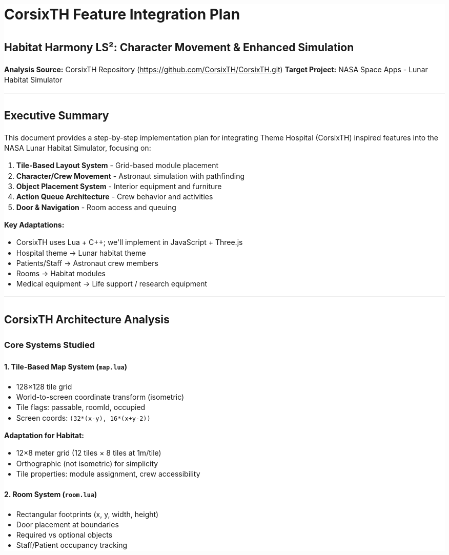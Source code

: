 # CorsixTH Feature Integration Plan
## Habitat Harmony LS²: Character Movement & Enhanced Simulation

**Analysis Source:** CorsixTH Repository (https://github.com/CorsixTH/CorsixTH.git)
**Target Project:** NASA Space Apps - Lunar Habitat Simulator

---

## Executive Summary

This document provides a step-by-step implementation plan for integrating Theme Hospital (CorsixTH) inspired features into the NASA Lunar Habitat Simulator, focusing on:

1. **Tile-Based Layout System** - Grid-based module placement
2. **Character/Crew Movement** - Astronaut simulation with pathfinding
3. **Object Placement System** - Interior equipment and furniture
4. **Action Queue Architecture** - Crew behavior and activities
5. **Door & Navigation** - Room access and queuing

**Key Adaptations:**
- CorsixTH uses Lua + C++; we'll implement in JavaScript + Three.js
- Hospital theme → Lunar habitat theme
- Patients/Staff → Astronaut crew members
- Rooms → Habitat modules
- Medical equipment → Life support / research equipment

---

## CorsixTH Architecture Analysis

### Core Systems Studied

#### 1. **Tile-Based Map System** (`map.lua`)
- 128×128 tile grid
- World-to-screen coordinate transform (isometric)
- Tile flags: passable, roomId, occupied
- Screen coords: `(32*(x-y), 16*(x+y-2))`

**Adaptation for Habitat:**
- 12×8 meter grid (12 tiles × 8 tiles at 1m/tile)
- Orthographic (not isometric) for simplicity
- Tile properties: module assignment, crew accessibility

#### 2. **Room System** (`room.lua`)
- Rectangular footprints (x, y, width, height)
- Door placement at boundaries
- Required vs optional objects
- Staff/Patient occupancy tracking
